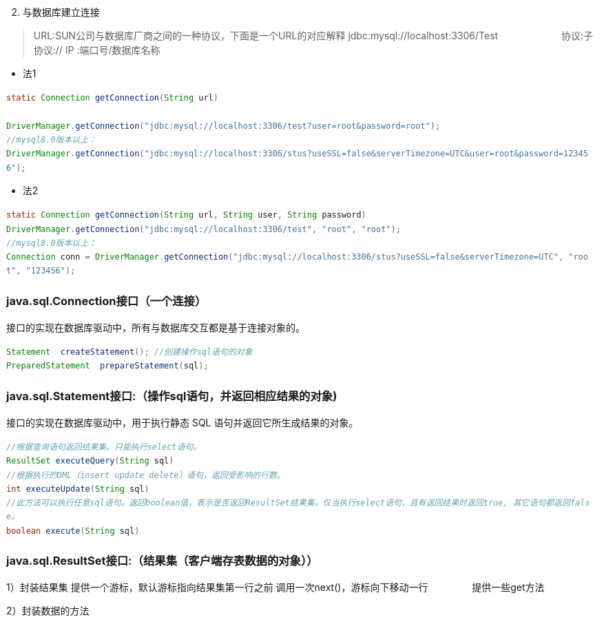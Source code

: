 2. 与数据库建立连接

> URL:SUN公司与数据库厂商之间的一种协议，下面是一个URL的对应解释
> jdbc:mysql://localhost:3306/Test 　　　　　　
> 协议:子协议://     IP       :端口号/数据库名称

- 法1

```java
static Connection getConnection(String url)

DriverManager.getConnection("jdbc:mysql://localhost:3306/test?user=root&password=root");
//mysql8.0版本以上：
DriverManager.getConnection("jdbc:mysql://localhost:3306/stus?useSSL=false&serverTimezone=UTC&user=root&password=123456");
```

- 法2

```java
static Connection getConnection(String url, String user, String password)
DriverManager.getConnection("jdbc:mysql://localhost:3306/test", "root", "root");
//mysql8.0版本以上：
Connection conn = DriverManager.getConnection("jdbc:mysql://localhost:3306/stus?useSSL=false&serverTimezone=UTC", "root", "123456");
```

### java.sql.Connection接口（一个连接）

接口的实现在数据库驱动中，所有与数据库交互都是基于连接对象的。

```java
Statement  createStatement(); //创建操作sql语句的对象
PreparedStatement  prepareStatement(sql);
```

### java.sql.Statement接口:（操作sql语句，并返回相应结果的对象)

接口的实现在数据库驱动中，用于执行静态 SQL 语句并返回它所生成结果的对象。

```java
//根据查询语句返回结果集。只能执行select语句。  　　
ResultSet executeQuery(String sql) 　　
//根据执行的DML（insert update delete）语句，返回受影响的行数。 　　
int executeUpdate(String sql)
//此方法可以执行任意sql语句。返回boolean值，表示是否返回ResultSet结果集。仅当执行select语句，且有返回结果时返回true, 其它语句都返回false。
boolean execute(String sql) 　　 
```

### java.sql.ResultSet接口:（结果集（客户端存表数据的对象））

1）封装结果集
提供一个游标，默认游标指向结果集第一行之前
调用一次next()，游标向下移动一行 　　　　
提供一些get方法

2）封装数据的方法

